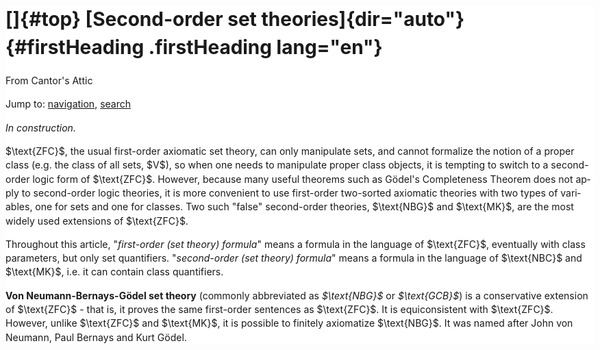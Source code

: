 <div id="mw-page-base" class="noprint">

</div>

<div id="mw-head-base" class="noprint">

</div>

<div id="content" class="mw-body" role="main">

[]{#top}
[Second-order set theories]{dir="auto"} {#firstHeading .firstHeading lang="en"}
=======================================

<div id="bodyContent" class="mw-body-content">

<div id="siteSub">

From Cantor's Attic

</div>

<div id="contentSub">

</div>

<div id="jump-to-nav" class="mw-jump">

Jump to: [navigation](#mw-navigation), [search](#p-search)

</div>

<div id="mw-content-text" class="mw-content-ltr" lang="en" dir="ltr">

*In construction.*

\$\\text{ZFC}\$, the usual first-order axiomatic set theory, can only
manipulate sets, and cannot formalize the notion of a proper class (e.g.
the class of all sets, \$V\$), so when one needs to manipulate proper
class objects, it is tempting to switch to a second-order logic form of
\$\\text{ZFC}\$. However, because many useful theorems such as Gödel's
Completeness Theorem does not apply to second-order logic theories, it
is more convenient to use first-order two-sorted axiomatic theories with
two types of variables, one for sets and one for classes. Two such
"false" second-order theories, \$\\text{NBG}\$ and \$\\text{MK}\$, are
the most widely used extensions of \$\\text{ZFC}\$.

Throughout this article, "*first-order (set theory) formula*" means a
formula in the language of \$\\text{ZFC}\$, eventually with class
parameters, but only set quantifiers. "*second-order (set theory)
formula*" means a formula in the language of \$\\text{NBC}\$ and
\$\\text{MK}\$, i.e. it can contain class quantifiers.

**Von Neumann-Bernays-Gödel set theory** (commonly abbreviated as
*\$\\text{NBG}\$* or *\$\\text{GCB}\$*) is a conservative extension of
\$\\text{ZFC}\$ - that is, it proves the same first-order sentences as
\$\\text{ZFC}\$. It is equiconsistent with \$\\text{ZFC}\$. However,
unlike \$\\text{ZFC}\$ and \$\\text{MK}\$, it is possible to finitely
axiomatize \$\\text{NBG}\$. It was named after John von Neumann, Paul
Bernays and Kurt Gödel.
